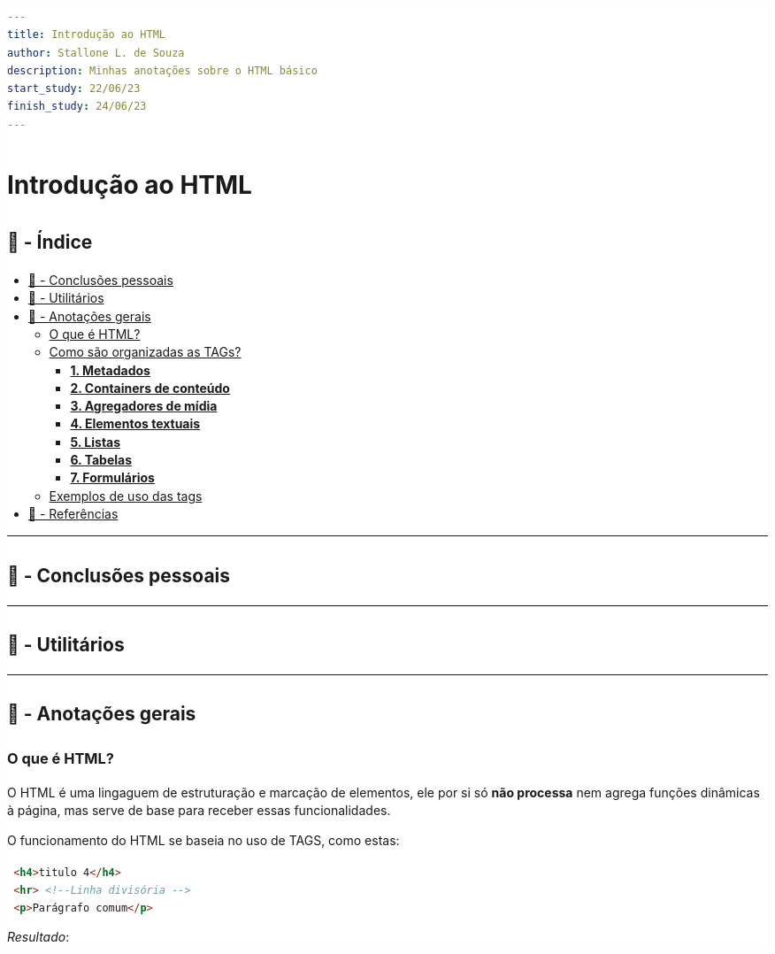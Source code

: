 ```yaml
---
title: Introdução ao HTML
author: Stallone L. de Souza
description: Minhas anotações sobre o HTML básico
start_study: 22/06/23
finish_study: 24/06/23
---
```


# Introdução ao HTML 

## 🔖 - Índice 
- [👀 - Conclusões pessoais](#---conclusões-pessoais)
- [🔨 - Utilitários](#---utilitários)
- [📝 - Anotações gerais](#---anotações-gerais)
  - [O que é HTML?](#o-que-é-html)
  - [Como são organizadas as TAGs?](#como-são-organizadas-as-tags)
    - [**1. Metadados**](#1-metadados)
    - [**2. Containers de conteúdo**](#2-containers-de-conteúdo)
    - [**3. Agregadores de mídia**](#3-agregadores-de-mídia)
    - [**4. Elementos textuais**](#4-elementos-textuais)
    - [**5. Listas**](#5-listas)
    - [**6. Tabelas**](#6-tabelas)
    - [**7. Formulários**](#7-formulários)
  - [Exemplos de uso das tags](#exemplos-de-uso-das-tags)
- [🔗 - Referências](#---referências)


---

## 👀 - Conclusões pessoais

---

## 🔨 - Utilitários

---

## 📝 - Anotações gerais

### O que é HTML?

O HTML é uma lingaguem de estruturação e marcação de elementos, ele por si só **não processa** nem agrega funções dinâmicas à página, mas serve de base para receber essas funcionalidades.

O funcionamento do HTML se baseia no uso de TAGS, como estas:
```html
 <h4>titulo 4</h4>
 <hr> <!--Linha divisória -->
 <p>Parágrafo comum</p>
```
*Resultado*:
